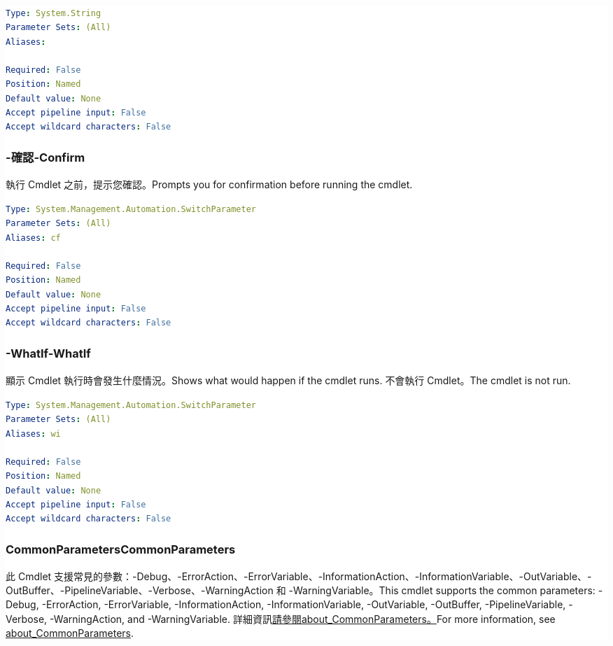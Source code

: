 ```yaml
Type: System.String
Parameter Sets: (All)
Aliases:

Required: False
Position: Named
Default value: None
Accept pipeline input: False
Accept wildcard characters: False
```

### <span data-ttu-id="b92a6-137">-確認</span><span class="sxs-lookup"><span data-stu-id="b92a6-137">-Confirm</span></span>
<span data-ttu-id="b92a6-138">執行 Cmdlet 之前，提示您確認。</span><span class="sxs-lookup"><span data-stu-id="b92a6-138">Prompts you for confirmation before running the cmdlet.</span></span>

```yaml
Type: System.Management.Automation.SwitchParameter
Parameter Sets: (All)
Aliases: cf

Required: False
Position: Named
Default value: None
Accept pipeline input: False
Accept wildcard characters: False
```

### <span data-ttu-id="b92a6-139">-WhatIf</span><span class="sxs-lookup"><span data-stu-id="b92a6-139">-WhatIf</span></span>
<span data-ttu-id="b92a6-140">顯示 Cmdlet 執行時會發生什麼情況。</span><span class="sxs-lookup"><span data-stu-id="b92a6-140">Shows what would happen if the cmdlet runs.</span></span>
<span data-ttu-id="b92a6-141">不會執行 Cmdlet。</span><span class="sxs-lookup"><span data-stu-id="b92a6-141">The cmdlet is not run.</span></span>

```yaml
Type: System.Management.Automation.SwitchParameter
Parameter Sets: (All)
Aliases: wi

Required: False
Position: Named
Default value: None
Accept pipeline input: False
Accept wildcard characters: False
```

### <span data-ttu-id="b92a6-142">CommonParameters</span><span class="sxs-lookup"><span data-stu-id="b92a6-142">CommonParameters</span></span>
<span data-ttu-id="b92a6-143">此 Cmdlet 支援常見的參數：-Debug、-ErrorAction、-ErrorVariable、-InformationAction、-InformationVariable、-OutVariable、-OutBuffer、-PipelineVariable、-Verbose、-WarningAction 和 -WarningVariable。</span><span class="sxs-lookup"><span data-stu-id="b92a6-143">This cmdlet supports the common parameters: -Debug, -ErrorAction, -ErrorVariable, -InformationAction, -InformationVariable, -OutVariable, -OutBuffer, -PipelineVariable, -Verbose, -WarningAction, and -WarningVariable.</span></span> <span data-ttu-id="b92a6-144">詳細資訊[請參閱about_CommonParameters。](http://go.microsoft.com/fwlink/?LinkID=113216)</span><span class="sxs-lookup"><span data-stu-id="b92a6-144">For more information, see [about_CommonParameters](http://go.microsoft.com/fwlink/?LinkID=113216).</span></span>
